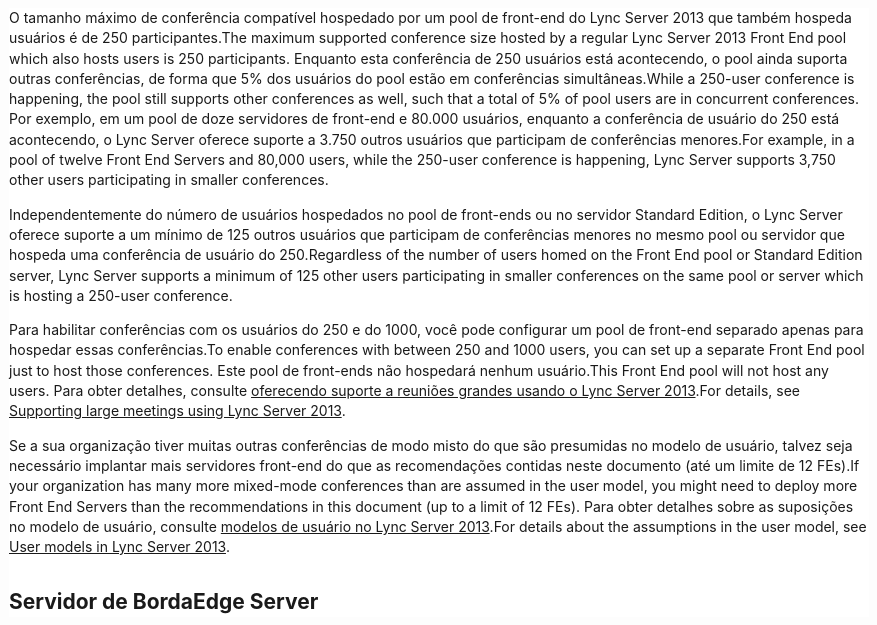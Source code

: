 <span data-ttu-id="04d72-188">O tamanho máximo de conferência compatível hospedado por um pool de front-end do Lync Server 2013 que também hospeda usuários é de 250 participantes.</span><span class="sxs-lookup"><span data-stu-id="04d72-188">The maximum supported conference size hosted by a regular Lync Server 2013 Front End pool which also hosts users is 250 participants.</span></span> <span data-ttu-id="04d72-189">Enquanto esta conferência de 250 usuários está acontecendo, o pool ainda suporta outras conferências, de forma que 5% dos usuários do pool estão em conferências simultâneas.</span><span class="sxs-lookup"><span data-stu-id="04d72-189">While a 250-user conference is happening, the pool still supports other conferences as well, such that a total of 5% of pool users are in concurrent conferences.</span></span> <span data-ttu-id="04d72-190">Por exemplo, em um pool de doze servidores de front-end e 80.000 usuários, enquanto a conferência de usuário do 250 está acontecendo, o Lync Server oferece suporte a 3.750 outros usuários que participam de conferências menores.</span><span class="sxs-lookup"><span data-stu-id="04d72-190">For example, in a pool of twelve Front End Servers and 80,000 users, while the 250-user conference is happening, Lync Server supports 3,750 other users participating in smaller conferences.</span></span>

<span data-ttu-id="04d72-191">Independentemente do número de usuários hospedados no pool de front-ends ou no servidor Standard Edition, o Lync Server oferece suporte a um mínimo de 125 outros usuários que participam de conferências menores no mesmo pool ou servidor que hospeda uma conferência de usuário do 250.</span><span class="sxs-lookup"><span data-stu-id="04d72-191">Regardless of the number of users homed on the Front End pool or Standard Edition server, Lync Server supports a minimum of 125 other users participating in smaller conferences on the same pool or server which is hosting a 250-user conference.</span></span>

<span data-ttu-id="04d72-192">Para habilitar conferências com os usuários do 250 e do 1000, você pode configurar um pool de front-end separado apenas para hospedar essas conferências.</span><span class="sxs-lookup"><span data-stu-id="04d72-192">To enable conferences with between 250 and 1000 users, you can set up a separate Front End pool just to host those conferences.</span></span> <span data-ttu-id="04d72-193">Este pool de front-ends não hospedará nenhum usuário.</span><span class="sxs-lookup"><span data-stu-id="04d72-193">This Front End pool will not host any users.</span></span> <span data-ttu-id="04d72-194">Para obter detalhes, consulte [oferecendo suporte a reuniões grandes usando o Lync Server 2013](lync-server-2013-supporting-large-meetings.md).</span><span class="sxs-lookup"><span data-stu-id="04d72-194">For details, see [Supporting large meetings using Lync Server 2013](lync-server-2013-supporting-large-meetings.md).</span></span>

<span data-ttu-id="04d72-195">Se a sua organização tiver muitas outras conferências de modo misto do que são presumidas no modelo de usuário, talvez seja necessário implantar mais servidores front-end do que as recomendações contidas neste documento (até um limite de 12 FEs).</span><span class="sxs-lookup"><span data-stu-id="04d72-195">If your organization has many more mixed-mode conferences than are assumed in the user model, you might need to deploy more Front End Servers than the recommendations in this document (up to a limit of 12 FEs).</span></span> <span data-ttu-id="04d72-196">Para obter detalhes sobre as suposições no modelo de usuário, consulte [modelos de usuário no Lync Server 2013](lync-server-2013-user-models.md).</span><span class="sxs-lookup"><span data-stu-id="04d72-196">For details about the assumptions in the user model, see [User models in Lync Server 2013](lync-server-2013-user-models.md).</span></span>

</div>

<div>

## <a name="edge-server"></a><span data-ttu-id="04d72-197">Servidor de Borda</span><span class="sxs-lookup"><span data-stu-id="04d72-197">Edge Server</span></span>
